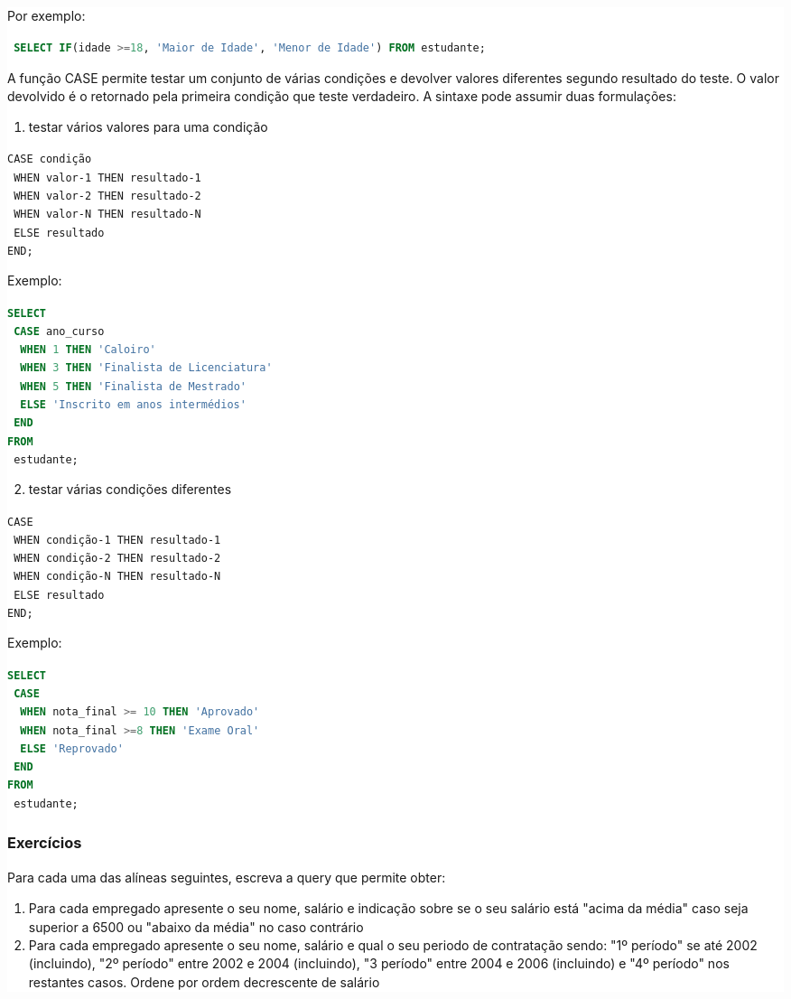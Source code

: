Por exemplo:

``` sql
 SELECT IF(idade >=18, 'Maior de Idade', 'Menor de Idade') FROM estudante;
```

A função CASE permite testar um conjunto de várias condições e devolver valores diferentes segundo resultado do teste. O valor devolvido é o retornado pela primeira condição que teste verdadeiro. A sintaxe pode assumir duas formulações:

1. testar vários valores para uma condição
```
CASE condição
 WHEN valor-1 THEN resultado-1
 WHEN valor-2 THEN resultado-2
 WHEN valor-N THEN resultado-N
 ELSE resultado
END;
```
Exemplo:
``` sql
SELECT
 CASE ano_curso
  WHEN 1 THEN 'Caloiro'
  WHEN 3 THEN 'Finalista de Licenciatura'
  WHEN 5 THEN 'Finalista de Mestrado'
  ELSE 'Inscrito em anos intermédios'
 END
FROM
 estudante;
```

2. testar várias condições diferentes
```
CASE
 WHEN condição-1 THEN resultado-1
 WHEN condição-2 THEN resultado-2
 WHEN condição-N THEN resultado-N
 ELSE resultado
END;
```

Exemplo:
``` sql
SELECT
 CASE
  WHEN nota_final >= 10 THEN 'Aprovado'
  WHEN nota_final >=8 THEN 'Exame Oral'
  ELSE 'Reprovado'
 END
FROM
 estudante;
```

### Exercícios
Para cada uma das alíneas seguintes, escreva a query que permite obter:
1. Para cada empregado apresente o seu nome, salário e indicação sobre se o seu salário está "acima da média" caso seja superior a 6500 ou "abaixo da média" no caso contrário 
2. Para cada empregado apresente o seu nome, salário e qual o seu periodo de contratação sendo: "1º período" se até 2002 (incluindo), "2º período" entre 2002 e 2004 (incluindo), "3 período" entre 2004 e 2006 (incluindo) e "4º período" nos restantes casos. Ordene por ordem decrescente de salário
